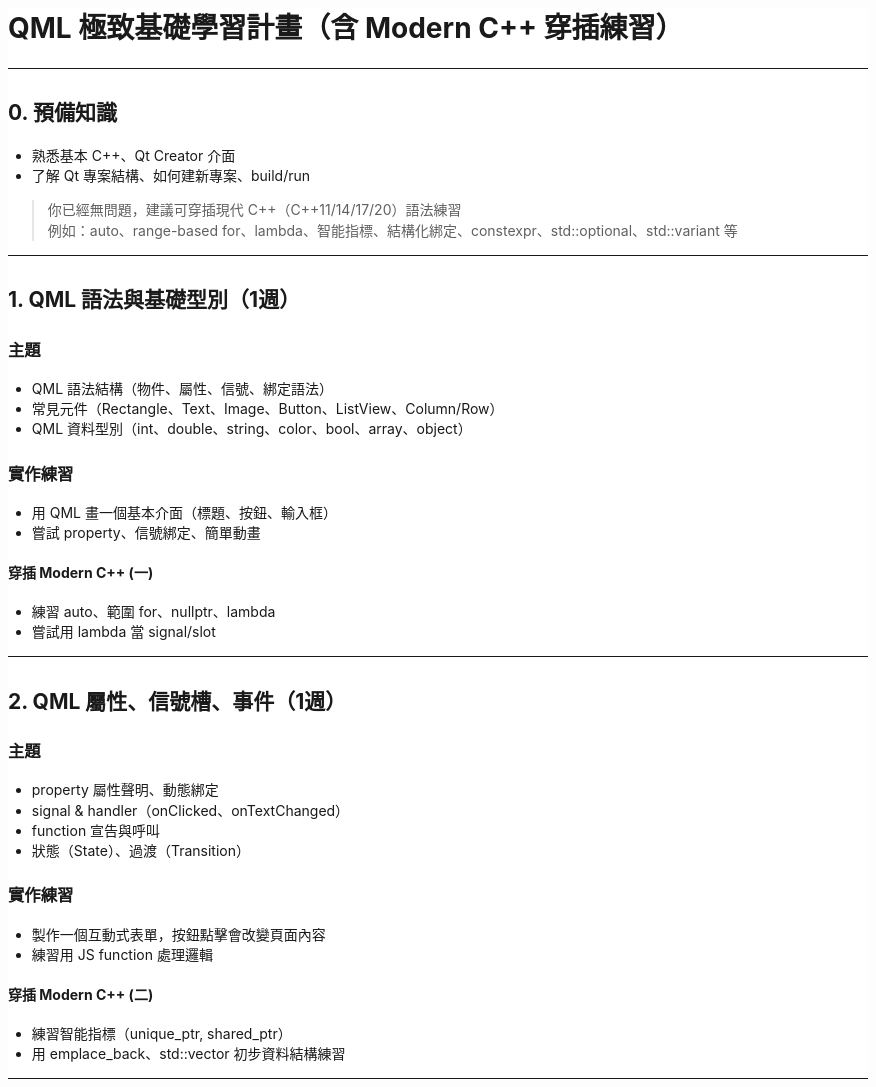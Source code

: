 # QML 極致基礎學習計畫（含 Modern C++ 穿插練習）

---

## 0. 預備知識

- 熟悉基本 C++、Qt Creator 介面
- 了解 Qt 專案結構、如何建新專案、build/run

> 你已經無問題，建議可穿插現代 C++（C++11/14/17/20）語法練習  
> 例如：auto、range-based for、lambda、智能指標、結構化綁定、constexpr、std::optional、std::variant 等

---

## 1. QML 語法與基礎型別（1週）

### 主題
- QML 語法結構（物件、屬性、信號、綁定語法）
- 常見元件（Rectangle、Text、Image、Button、ListView、Column/Row）
- QML 資料型別（int、double、string、color、bool、array、object）

### 實作練習
- 用 QML 畫一個基本介面（標題、按鈕、輸入框）
- 嘗試 property、信號綁定、簡單動畫

#### 穿插 Modern C++ (一)
- 練習 auto、範圍 for、nullptr、lambda  
- 嘗試用 lambda 當 signal/slot

---

## 2. QML 屬性、信號槽、事件（1週）

### 主題
- property 屬性聲明、動態綁定
- signal & handler（onClicked、onTextChanged）
- function 宣告與呼叫
- 狀態（State）、過渡（Transition）

### 實作練習
- 製作一個互動式表單，按鈕點擊會改變頁面內容
- 練習用 JS function 處理邏輯

#### 穿插 Modern C++ (二)
- 練習智能指標（unique_ptr, shared_ptr）
- 用 emplace_back、std::vector 初步資料結構練習

---
